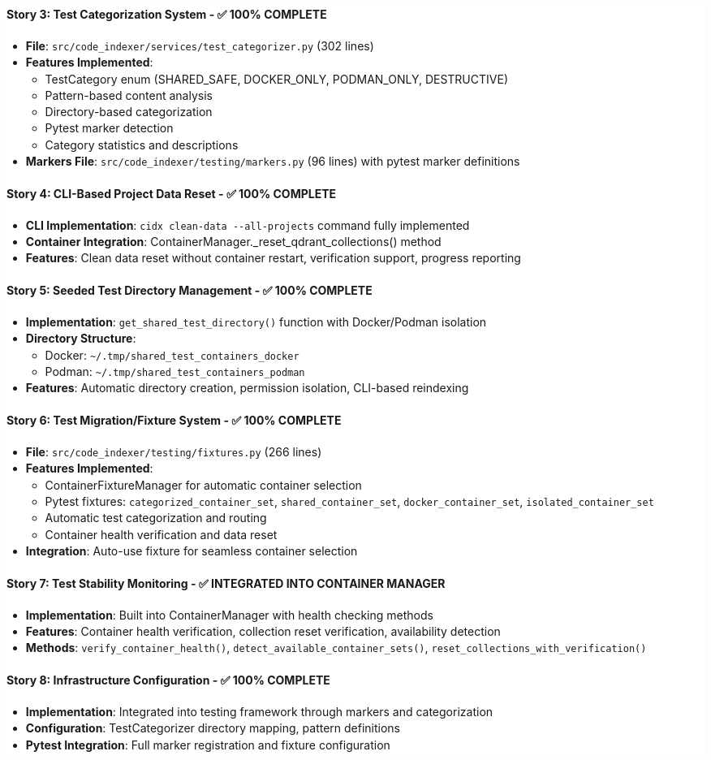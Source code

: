 #### **Story 3: Test Categorization System** - ✅ **100% COMPLETE**
- **File**: `src/code_indexer/services/test_categorizer.py` (302 lines)
- **Features Implemented**:
  - TestCategory enum (SHARED_SAFE, DOCKER_ONLY, PODMAN_ONLY, DESTRUCTIVE)
  - Pattern-based content analysis
  - Directory-based categorization
  - Pytest marker detection
  - Category statistics and descriptions
- **Markers File**: `src/code_indexer/testing/markers.py` (96 lines) with pytest marker definitions

#### **Story 4: CLI-Based Project Data Reset** - ✅ **100% COMPLETE**
- **CLI Implementation**: `cidx clean-data --all-projects` command fully implemented
- **Container Integration**: ContainerManager._reset_qdrant_collections() method
- **Features**: Clean data reset without container restart, verification support, progress reporting

#### **Story 5: Seeded Test Directory Management** - ✅ **100% COMPLETE**
- **Implementation**: `get_shared_test_directory()` function with Docker/Podman isolation
- **Directory Structure**: 
  - Docker: `~/.tmp/shared_test_containers_docker`
  - Podman: `~/.tmp/shared_test_containers_podman`
- **Features**: Automatic directory creation, permission isolation, CLI-based reindexing

#### **Story 6: Test Migration/Fixture System** - ✅ **100% COMPLETE**
- **File**: `src/code_indexer/testing/fixtures.py` (266 lines)
- **Features Implemented**:
  - ContainerFixtureManager for automatic container selection
  - Pytest fixtures: `categorized_container_set`, `shared_container_set`, `docker_container_set`, `isolated_container_set`
  - Automatic test categorization and routing
  - Container health verification and data reset
- **Integration**: Auto-use fixture for seamless container selection

#### **Story 7: Test Stability Monitoring** - ✅ **INTEGRATED INTO CONTAINER MANAGER**
- **Implementation**: Built into ContainerManager with health checking methods
- **Features**: Container health verification, collection reset verification, availability detection
- **Methods**: `verify_container_health()`, `detect_available_container_sets()`, `reset_collections_with_verification()`

#### **Story 8: Infrastructure Configuration** - ✅ **100% COMPLETE**
- **Implementation**: Integrated into testing framework through markers and categorization
- **Configuration**: TestCategorizer directory mapping, pattern definitions
- **Pytest Integration**: Full marker registration and fixture configuration
